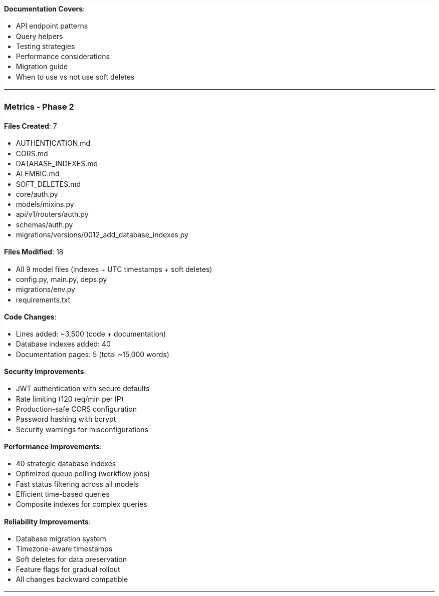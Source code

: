 **Documentation Covers**:
- API endpoint patterns
- Query helpers
- Testing strategies
- Performance considerations
- Migration guide
- When to use vs not use soft deletes

---

### Metrics - Phase 2

**Files Created**: 7
- AUTHENTICATION.md
- CORS.md
- DATABASE_INDEXES.md
- ALEMBIC.md
- SOFT_DELETES.md
- core/auth.py
- models/mixins.py
- api/v1/routers/auth.py
- schemas/auth.py
- migrations/versions/0012_add_database_indexes.py

**Files Modified**: 18
- All 9 model files (indexes + UTC timestamps + soft deletes)
- config.py, main.py, deps.py
- migrations/env.py
- requirements.txt

**Code Changes**:
- Lines added: ~3,500 (code + documentation)
- Database indexes added: 40
- Documentation pages: 5 (total ~15,000 words)

**Security Improvements**:
- JWT authentication with secure defaults
- Rate limiting (120 req/min per IP)
- Production-safe CORS configuration
- Password hashing with bcrypt
- Security warnings for misconfigurations

**Performance Improvements**:
- 40 strategic database indexes
- Optimized queue polling (workflow jobs)
- Fast status filtering across all models
- Efficient time-based queries
- Composite indexes for complex queries

**Reliability Improvements**:
- Database migration system
- Timezone-aware timestamps
- Soft deletes for data preservation
- Feature flags for gradual rollout
- All changes backward compatible

---